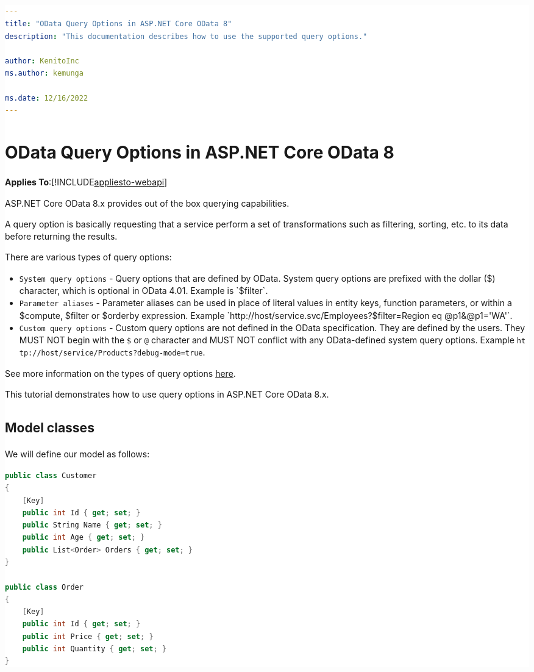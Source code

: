 ```yaml
---
title: "OData Query Options in ASP.NET Core OData 8"
description: "This documentation describes how to use the supported query options."

author: KenitoInc
ms.author: kemunga

ms.date: 12/16/2022
---
```

# OData Query Options in ASP.NET Core OData 8
**Applies To**:[!INCLUDE[appliesto-webapi](../../includes/appliesto-webapi-v8.md)]

ASP.NET Core OData 8.x provides out of the box querying capabilities.

A query option is basically requesting that a service perform a set of transformations such as filtering, sorting, etc. to its data before returning the results. 

There are various types of query options:
- `System query options` - Query options that are defined by OData. System query options are prefixed with the dollar ($) character, which is optional in OData 4.01. Example is `$filter`.
- `Parameter aliases` - Parameter aliases can be used in place of literal values in entity keys, function parameters, or within a $compute, $filter or $orderby expression. Example `http://host/service.svc/Employees?$filter=Region eq @p1&@p1='WA'`.
- `Custom query options` - Custom query options are not defined in the OData specification. They are defined by the users. They MUST NOT begin with the `$` or `@` character and MUST NOT conflict with any OData-defined system query options. Example `http://host/service/Products?debug-mode=true`.

See more information on the types of query options [here](/odata/concepts/queryoptions-overview).

This tutorial demonstrates how to use query options in ASP.NET Core OData 8.x.

## Model classes
We will define our model as follows:

```csharp
public class Customer
{
    [Key]
    public int Id { get; set; }
    public String Name { get; set; }
    public int Age { get; set; }
    public List<Order> Orders { get; set; }
}

public class Order
{
    [Key]
    public int Id { get; set; }
    public int Price { get; set; }
    public int Quantity { get; set; }
}
```
